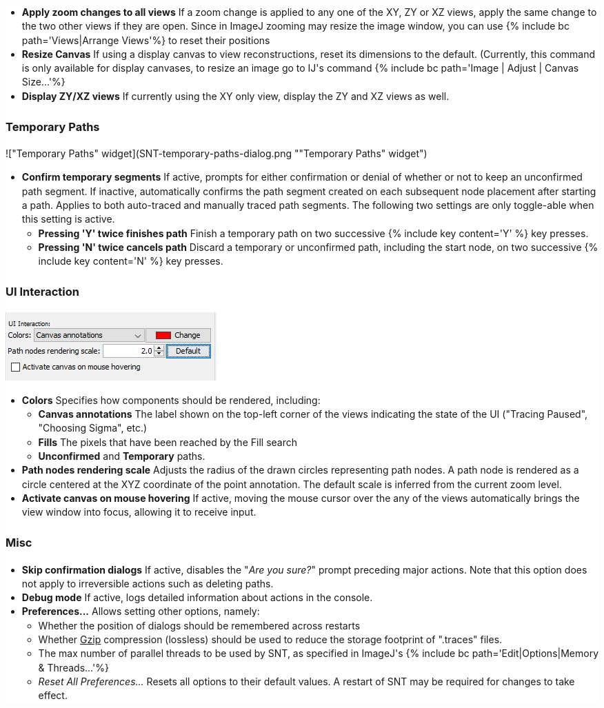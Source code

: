 </div>

-   **Apply zoom changes to all views** If a zoom change is applied to any one of the XY, ZY or XZ views, apply the same change to the two other views if they are open. Since in ImageJ zooming may resize the image window, you can use {% include bc path='Views|Arrange Views'%} to reset their positions
-   **Resize Canvas** If using a display canvas to view reconstructions, reset its dimensions to the default. (Currently, this command is only available for display canvases, to resize an image go to IJ's command {% include bc path='Image | Adjust | Canvas Size...'%}
-   **Display ZY/XZ views** If currently using the XY only view, display the ZY and XZ views as well.

### Temporary Paths

!["Temporary Paths" widget](SNT-temporary-paths-dialog.png ""Temporary Paths" widget")

-   **Confirm temporary segments** If active, prompts for either confirmation or denial of whether or not to keep an unconfirmed path segment. If inactive, automatically confirms the path segment created on each subsequent node placement after starting a path. Applies to both auto-traced and manually traced path segments. The following two settings are only toggle-able when this setting is active.
    -   **Pressing 'Y' twice finishes path** Finish a temporary path on two successive {% include key content='Y' %} key presses.
    -   **Pressing 'N' twice cancels path** Discard a temporary or unconfirmed path, including the start node, on two successive {% include key content='N' %} key presses.

### UI Interaction

![](/media/SNT-UI-interaction-widget.png)

-   **Colors** Specifies how components should be rendered, including:
    -   **Canvas annotations** The label shown on the top-left corner of the views indicating the state of the UI ("Tracing Paused", "Choosing Sigma", etc.)
    -   **Fills** The pixels that have been reached by the Fill search
    -   **Unconfirmed** and **Temporary** paths.
-   **Path nodes rendering scale** Adjusts the radius of the drawn circles representing path nodes. A path node is rendered as a circle centered at the XYZ coordinate of the point annotation. The default scale is inferred from the current zoom level.
-   **Activate canvas on mouse hovering** If active, moving the mouse cursor over the any of the views automatically brings the view window into focus, allowing it to receive input.

### Misc

-   **Skip confirmation dialogs** If active, disables the "*Are you sure?*" prompt preceding major actions. Note that this option does not apply to irreversible actions such as deleting paths.
-   **Debug mode** If active, logs detailed information about actions in the console.
-   **Preferences...** Allows setting other options, namely:
    -   Whether the position of dialogs should be remembered across restarts
    -   Whether [Gzip](https://en.wikipedia.org/wiki/Gzip) compression (lossless) should be used to reduce the storage footprint of ".traces" files.
    -   The max number of parallel threads to be used by SNT, as specified in ImageJ's {% include bc path='Edit|Options|Memory & Threads...'%}
    -   *Reset All Preferences...* Resets all options to their default values. A restart of SNT may be required for changes to take effect.
